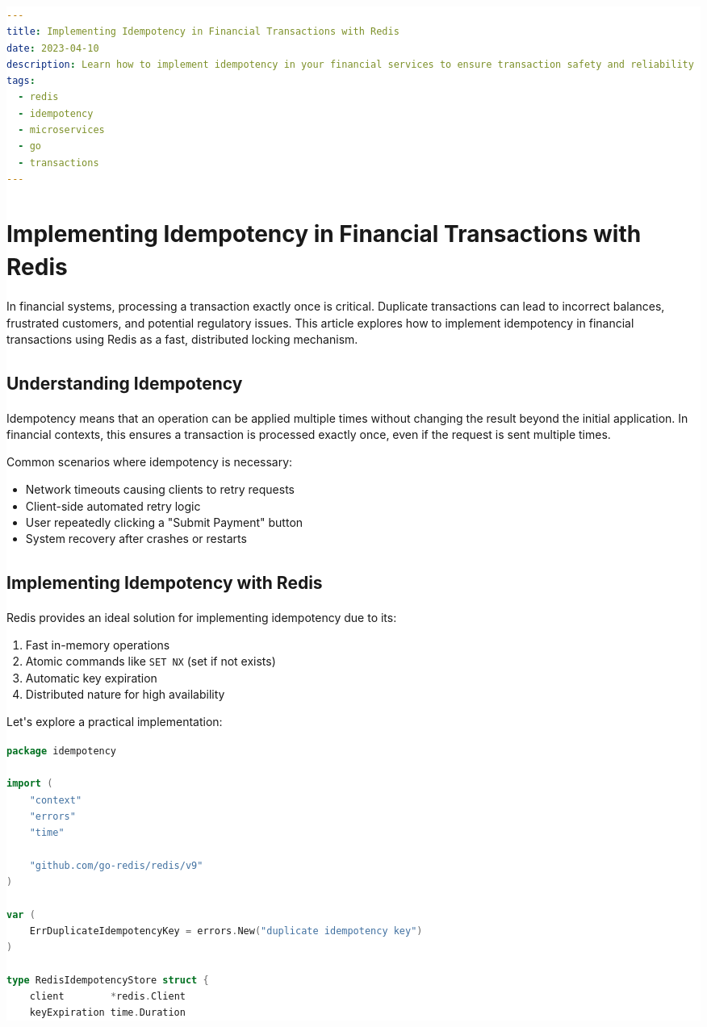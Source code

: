 ```yaml
---
title: Implementing Idempotency in Financial Transactions with Redis
date: 2023-04-10
description: Learn how to implement idempotency in your financial services to ensure transaction safety and reliability
tags:
  - redis
  - idempotency
  - microservices
  - go
  - transactions
---
```


# Implementing Idempotency in Financial Transactions with Redis

In financial systems, processing a transaction exactly once is critical. Duplicate transactions can lead to incorrect balances, frustrated customers, and potential regulatory issues. This article explores how to implement idempotency in financial transactions using Redis as a fast, distributed locking mechanism.

## Understanding Idempotency

Idempotency means that an operation can be applied multiple times without changing the result beyond the initial application. In financial contexts, this ensures a transaction is processed exactly once, even if the request is sent multiple times.

Common scenarios where idempotency is necessary:

- Network timeouts causing clients to retry requests
- Client-side automated retry logic
- User repeatedly clicking a "Submit Payment" button
- System recovery after crashes or restarts

## Implementing Idempotency with Redis

Redis provides an ideal solution for implementing idempotency due to its:

1. Fast in-memory operations
2. Atomic commands like `SET NX` (set if not exists)
3. Automatic key expiration
4. Distributed nature for high availability

Let's explore a practical implementation:

```go
package idempotency

import (
	"context"
	"errors"
	"time"

	"github.com/go-redis/redis/v9"
)

var (
	ErrDuplicateIdempotencyKey = errors.New("duplicate idempotency key")
)

type RedisIdempotencyStore struct {
	client        *redis.Client
	keyExpiration time.Duration
```